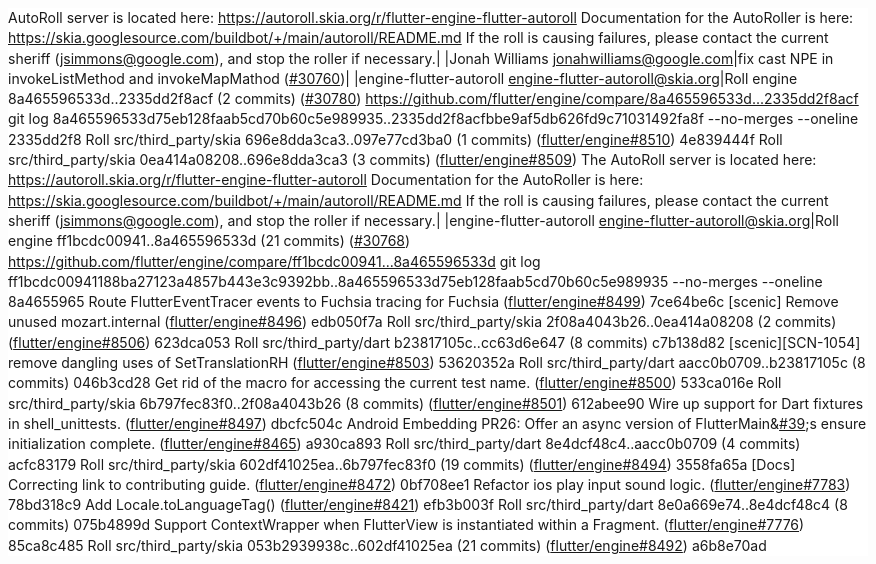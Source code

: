 AutoRoll server is located here:
https://autoroll.skia.org/r/flutter-engine-flutter-autoroll Documentation for
the AutoRoller is here:
https://skia.googlesource.com/buildbot/+/main/autoroll/README.md If the roll is
causing failures, please contact the current sheriff (jsimmons@google.com), and
stop the roller if necessary.| |Jonah Williams <jonahwilliams@google.com>|fix
cast NPE in invokeListMethod and invokeMapMathod
([#30760](https://github.com/flutter/flutter/issues/30760))|
|engine-flutter-autoroll <engine-flutter-autoroll@skia.org>|Roll engine
8a465596533d..2335dd2f8acf (2 commits)
([#30780](https://github.com/flutter/flutter/issues/30780))
https://github.com/flutter/engine/compare/8a465596533d...2335dd2f8acf git log
8a465596533d75eb128faab5cd70b60c5e989935..2335dd2f8acfbbe9af5db626fd9c71031492fa8f
--no-merges --oneline 2335dd2f8 Roll src/third_party/skia
696e8dda3ca3..097e77cd3ba0 (1 commits)
([flutter/engine#8510](https://github.com/flutter/engine/issues/8510)) 4e839444f
Roll src/third_party/skia 0ea414a08208..696e8dda3ca3 (3 commits)
([flutter/engine#8509](https://github.com/flutter/engine/issues/8509)) The
AutoRoll server is located here:
https://autoroll.skia.org/r/flutter-engine-flutter-autoroll Documentation for
the AutoRoller is here:
https://skia.googlesource.com/buildbot/+/main/autoroll/README.md If the roll is
causing failures, please contact the current sheriff (jsimmons@google.com), and
stop the roller if necessary.| |engine-flutter-autoroll
<engine-flutter-autoroll@skia.org>|Roll engine ff1bcdc00941..8a465596533d (21
commits) ([#30768](https://github.com/flutter/flutter/issues/30768))
https://github.com/flutter/engine/compare/ff1bcdc00941...8a465596533d git log
ff1bcdc00941188ba27123a4857b443e3c9392bb..8a465596533d75eb128faab5cd70b60c5e989935
--no-merges --oneline 8a4655965 Route FlutterEventTracer events to Fuchsia
tracing for Fuchsia
([flutter/engine#8499](https://github.com/flutter/engine/issues/8499)) 7ce64be6c
[scenic] Remove unused mozart.internal
([flutter/engine#8496](https://github.com/flutter/engine/issues/8496)) edb050f7a
Roll src/third_party/skia 2f08a4043b26..0ea414a08208 (2 commits)
([flutter/engine#8506](https://github.com/flutter/engine/issues/8506)) 623dca053
Roll src/third_party/dart b23817105c..cc63d6e647 (8 commits) c7b138d82
[scenic][SCN-1054] remove dangling uses of SetTranslationRH
([flutter/engine#8503](https://github.com/flutter/engine/issues/8503)) 53620352a
Roll src/third_party/dart aacc0b0709..b23817105c (8 commits) 046b3cd28 Get rid
of the macro for accessing the current test name.
([flutter/engine#8500](https://github.com/flutter/engine/issues/8500)) 533ca016e
Roll src/third_party/skia 6b797fec83f0..2f08a4043b26 (8 commits)
([flutter/engine#8501](https://github.com/flutter/engine/issues/8501)) 612abee90
Wire up support for Dart fixtures in shell_unittests.
([flutter/engine#8497](https://github.com/flutter/engine/issues/8497)) dbcfc504c
Android Embedding PR26: Offer an async version of
FlutterMain&[#39](https://github.com/flutter/flutter/issues/39);s ensure
initialization complete.
([flutter/engine#8465](https://github.com/flutter/engine/issues/8465)) a930ca893
Roll src/third_party/dart 8e4dcf48c4..aacc0b0709 (4 commits) acfc83179 Roll
src/third_party/skia 602df41025ea..6b797fec83f0 (19 commits)
([flutter/engine#8494](https://github.com/flutter/engine/issues/8494)) 3558fa65a
[Docs] Correcting link to contributing guide.
([flutter/engine#8472](https://github.com/flutter/engine/issues/8472)) 0bf708ee1
Refactor ios play input sound logic.
([flutter/engine#7783](https://github.com/flutter/engine/issues/7783)) 78bd318c9
Add Locale.toLanguageTag()
([flutter/engine#8421](https://github.com/flutter/engine/issues/8421)) efb3b003f
Roll src/third_party/dart 8e0a669e74..8e4dcf48c4 (8 commits) 075b4899d Support
ContextWrapper when FlutterView is instantiated within a Fragment.
([flutter/engine#7776](https://github.com/flutter/engine/issues/7776)) 85ca8c485
Roll src/third_party/skia 053b2939938c..602df41025ea (21 commits)
([flutter/engine#8492](https://github.com/flutter/engine/issues/8492)) a6b8e70ad